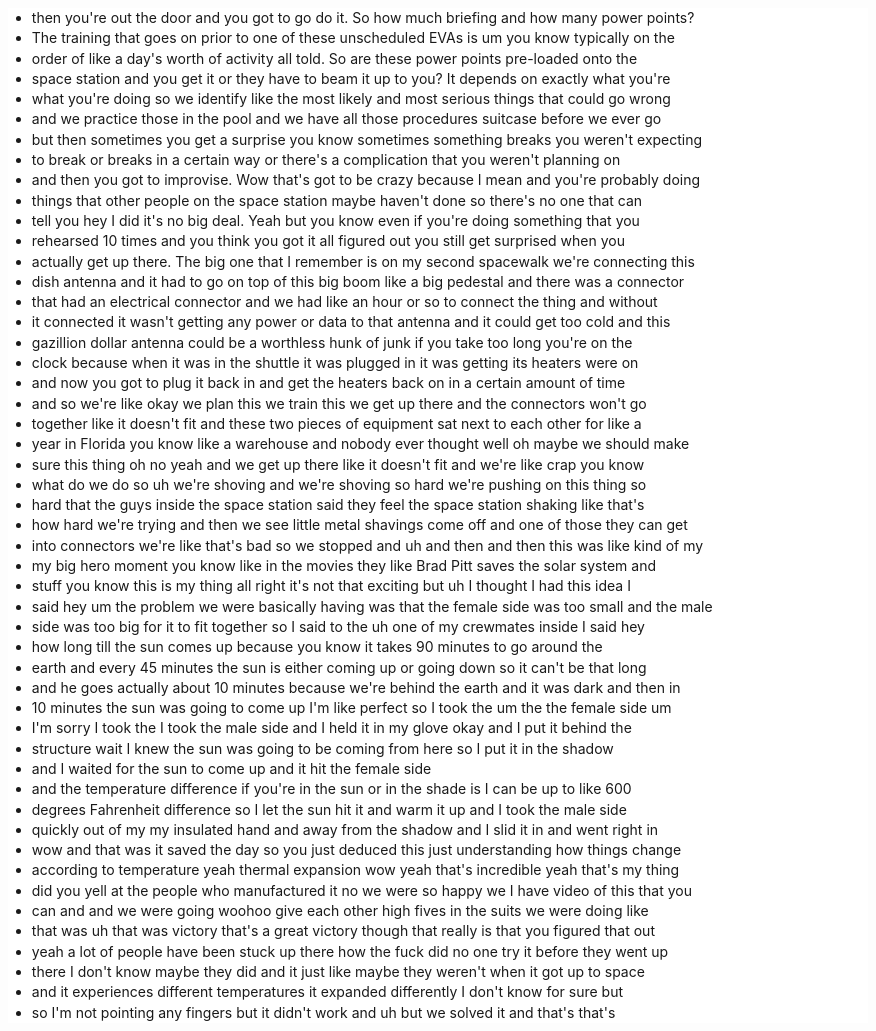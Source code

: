*  then you're out the door and you got to go do it. So how much briefing and how many power points?
*  The training that goes on prior to one of these unscheduled EVAs is um you know typically on the
*  order of like a day's worth of activity all told. So are these power points pre-loaded onto the
*  space station and you get it or they have to beam it up to you? It depends on exactly what you're
*  what you're doing so we identify like the most likely and most serious things that could go wrong
*  and we practice those in the pool and we have all those procedures suitcase before we ever go
*  but then sometimes you get a surprise you know sometimes something breaks you weren't expecting
*  to break or breaks in a certain way or there's a complication that you weren't planning on
*  and then you got to improvise. Wow that's got to be crazy because I mean and you're probably doing
*  things that other people on the space station maybe haven't done so there's no one that can
*  tell you hey I did it's no big deal. Yeah but you know even if you're doing something that you
*  rehearsed 10 times and you think you got it all figured out you still get surprised when you
*  actually get up there. The big one that I remember is on my second spacewalk we're connecting this
*  dish antenna and it had to go on top of this big boom like a big pedestal and there was a connector
*  that had an electrical connector and we had like an hour or so to connect the thing and without
*  it connected it wasn't getting any power or data to that antenna and it could get too cold and this
*  gazillion dollar antenna could be a worthless hunk of junk if you take too long you're on the
*  clock because when it was in the shuttle it was plugged in it was getting its heaters were on
*  and now you got to plug it back in and get the heaters back on in a certain amount of time
*  and so we're like okay we plan this we train this we get up there and the connectors won't go
*  together like it doesn't fit and these two pieces of equipment sat next to each other for like a
*  year in Florida you know like a warehouse and nobody ever thought well oh maybe we should make
*  sure this thing oh no yeah and we get up there like it doesn't fit and we're like crap you know
*  what do we do so uh we're shoving and we're shoving so hard we're pushing on this thing so
*  hard that the guys inside the space station said they feel the space station shaking like that's
*  how hard we're trying and then we see little metal shavings come off and one of those they can get
*  into connectors we're like that's bad so we stopped and uh and then and then this was like kind of my
*  my big hero moment you know like in the movies they like Brad Pitt saves the solar system and
*  stuff you know this is my thing all right it's not that exciting but uh I thought I had this idea I
*  said hey um the problem we were basically having was that the female side was too small and the male
*  side was too big for it to fit together so I said to the uh one of my crewmates inside I said hey
*  how long till the sun comes up because you know it takes 90 minutes to go around the
*  earth and every 45 minutes the sun is either coming up or going down so it can't be that long
*  and he goes actually about 10 minutes because we're behind the earth and it was dark and then in
*  10 minutes the sun was going to come up I'm like perfect so I took the um the the female side um
*  I'm sorry I took the I took the male side and I held it in my glove okay and I put it behind the
*  structure wait I knew the sun was going to be coming from here so I put it in the shadow
*  and I waited for the sun to come up and it hit the female side
*  and the temperature difference if you're in the sun or in the shade is I can be up to like 600
*  degrees Fahrenheit difference so I let the sun hit it and warm it up and I took the male side
*  quickly out of my my insulated hand and away from the shadow and I slid it in and went right in
*  wow and that was it saved the day so you just deduced this just understanding how things change
*  according to temperature yeah thermal expansion wow yeah that's incredible yeah that's my thing
*  did you yell at the people who manufactured it no we were so happy we I have video of this that you
*  can and and we were going woohoo give each other high fives in the suits we were doing like
*  that was uh that was victory that's a great victory though that really is that you figured that out
*  yeah a lot of people have been stuck up there how the fuck did no one try it before they went up
*  there I don't know maybe they did and it just like maybe they weren't when it got up to space
*  and it experiences different temperatures it expanded differently I don't know for sure but
*  so I'm not pointing any fingers but it didn't work and uh but we solved it and that's that's